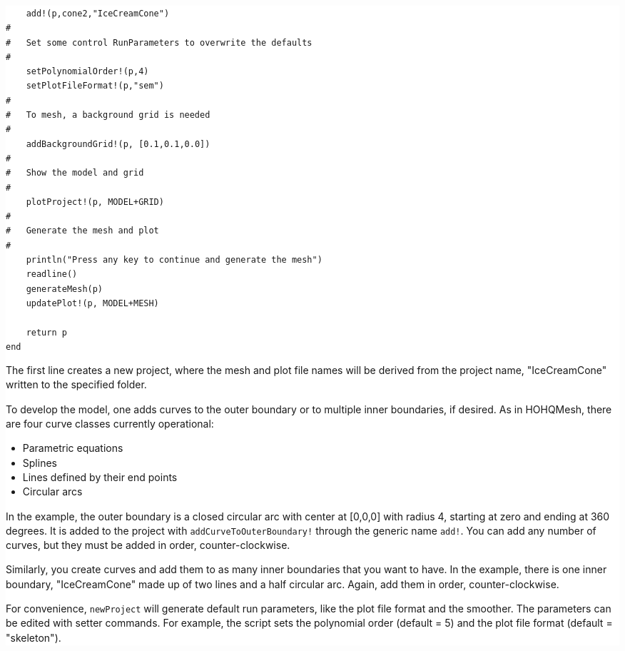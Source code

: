         add!(p,cone2,"IceCreamCone")
    #
    #   Set some control RunParameters to overwrite the defaults
    #
        setPolynomialOrder!(p,4)
        setPlotFileFormat!(p,"sem")
    #
    #   To mesh, a background grid is needed
    #
        addBackgroundGrid!(p, [0.1,0.1,0.0])
    #
    #   Show the model and grid
    #
        plotProject!(p, MODEL+GRID)
    #
    #   Generate the mesh and plot
    #
        println("Press any key to continue and generate the mesh")
        readline()
        generateMesh(p)
        updatePlot!(p, MODEL+MESH)

        return p
	end

The first line creates a new project, where the mesh and plot file names will be derived from the project name, "IceCreamCone" written to the specified folder.

To develop the model, one adds curves to the outer boundary or to multiple inner boundaries, if desired. As in HOHQMesh, there are four curve classes currently operational:

- Parametric equations
- Splines
- Lines defined by their end points
- Circular arcs

In the example, the outer boundary is a closed circular arc with center at [0,0,0] with radius 4, starting at zero and ending at 360 degrees. It is added to the project with `addCurveToOuterBoundary!` through the generic name `add!`. You can add any number of curves, but they must be added in order, counter-clockwise.

Similarly, you create curves and add them to as many inner boundaries that you want to have. In the example, there is one inner boundary, "IceCreamCone" made up of two lines and a half circular arc. Again, add them in order, counter-clockwise.

For convenience, `newProject` will generate default run parameters, like the plot file format and the smoother. The parameters can be edited with setter commands. For example, the script sets the polynomial order (default = 5) and the plot file format (default = "skeleton").

